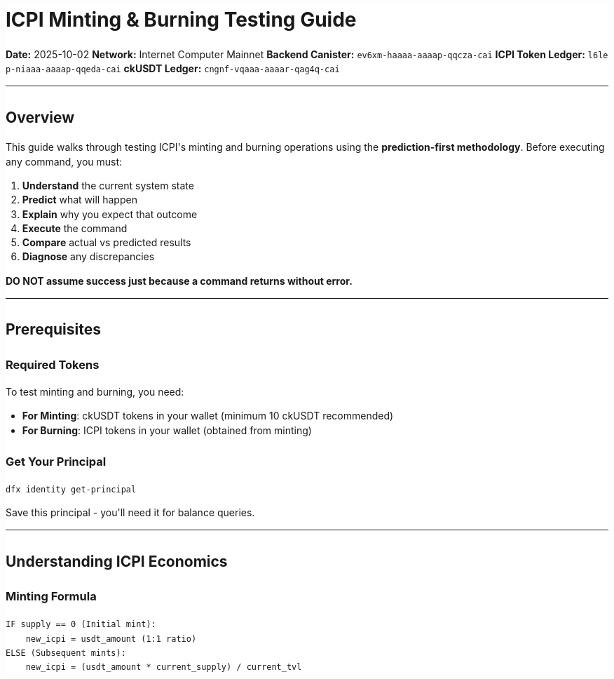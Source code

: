 # ICPI Minting & Burning Testing Guide

**Date:** 2025-10-02
**Network:** Internet Computer Mainnet
**Backend Canister:** `ev6xm-haaaa-aaaap-qqcza-cai`
**ICPI Token Ledger:** `l6lep-niaaa-aaaap-qqeda-cai`
**ckUSDT Ledger:** `cngnf-vqaaa-aaaar-qag4q-cai`

---

## Overview

This guide walks through testing ICPI's minting and burning operations using the **prediction-first methodology**. Before executing any command, you must:

1. **Understand** the current system state
2. **Predict** what will happen
3. **Explain** why you expect that outcome
4. **Execute** the command
5. **Compare** actual vs predicted results
6. **Diagnose** any discrepancies

**DO NOT assume success just because a command returns without error.**

---

## Prerequisites

### Required Tokens

To test minting and burning, you need:

- **For Minting**: ckUSDT tokens in your wallet (minimum 10 ckUSDT recommended)
- **For Burning**: ICPI tokens in your wallet (obtained from minting)

### Get Your Principal

```bash
dfx identity get-principal
```

Save this principal - you'll need it for balance queries.

---

## Understanding ICPI Economics

### Minting Formula

```
IF supply == 0 (Initial mint):
    new_icpi = usdt_amount (1:1 ratio)
ELSE (Subsequent mints):
    new_icpi = (usdt_amount * current_supply) / current_tvl
```
